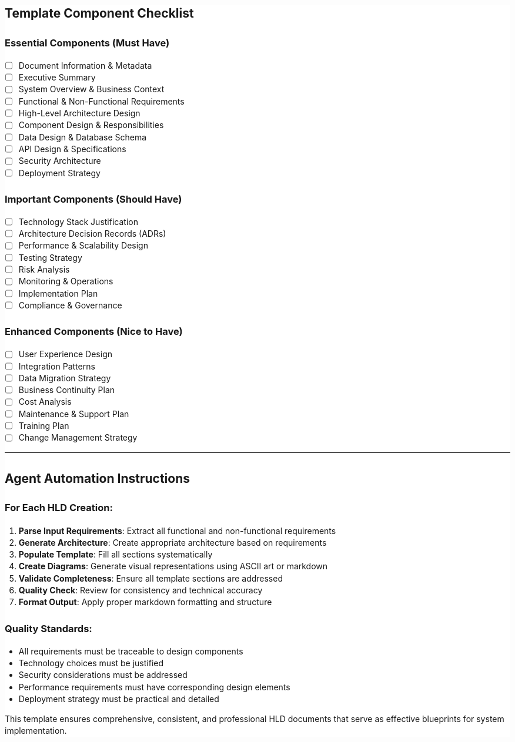## Template Component Checklist

### Essential Components (Must Have)
- [ ] Document Information & Metadata
- [ ] Executive Summary
- [ ] System Overview & Business Context
- [ ] Functional & Non-Functional Requirements
- [ ] High-Level Architecture Design
- [ ] Component Design & Responsibilities
- [ ] Data Design & Database Schema
- [ ] API Design & Specifications
- [ ] Security Architecture
- [ ] Deployment Strategy

### Important Components (Should Have)
- [ ] Technology Stack Justification
- [ ] Architecture Decision Records (ADRs)
- [ ] Performance & Scalability Design
- [ ] Testing Strategy
- [ ] Risk Analysis
- [ ] Monitoring & Operations
- [ ] Implementation Plan
- [ ] Compliance & Governance

### Enhanced Components (Nice to Have)
- [ ] User Experience Design
- [ ] Integration Patterns
- [ ] Data Migration Strategy
- [ ] Business Continuity Plan
- [ ] Cost Analysis
- [ ] Maintenance & Support Plan
- [ ] Training Plan
- [ ] Change Management Strategy

---

## Agent Automation Instructions

### For Each HLD Creation:
1. **Parse Input Requirements**: Extract all functional and non-functional requirements
2. **Generate Architecture**: Create appropriate architecture based on requirements
3. **Populate Template**: Fill all sections systematically
4. **Create Diagrams**: Generate visual representations using ASCII art or markdown
5. **Validate Completeness**: Ensure all template sections are addressed
6. **Quality Check**: Review for consistency and technical accuracy
7. **Format Output**: Apply proper markdown formatting and structure

### Quality Standards:
- All requirements must be traceable to design components
- Technology choices must be justified
- Security considerations must be addressed
- Performance requirements must have corresponding design elements
- Deployment strategy must be practical and detailed

This template ensures comprehensive, consistent, and professional HLD documents that serve as effective blueprints for system implementation.
